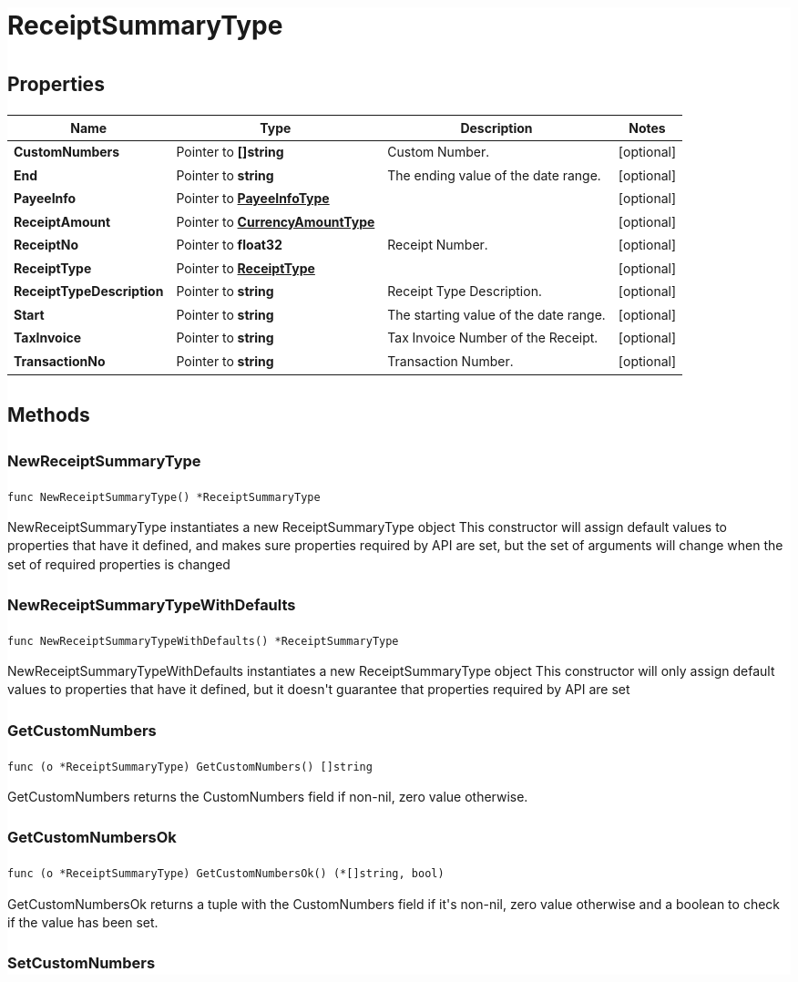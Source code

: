 # ReceiptSummaryType

## Properties

Name | Type | Description | Notes
------------ | ------------- | ------------- | -------------
**CustomNumbers** | Pointer to **[]string** | Custom Number. | [optional] 
**End** | Pointer to **string** | The ending value of the date range. | [optional] 
**PayeeInfo** | Pointer to [**PayeeInfoType**](PayeeInfoType.md) |  | [optional] 
**ReceiptAmount** | Pointer to [**CurrencyAmountType**](CurrencyAmountType.md) |  | [optional] 
**ReceiptNo** | Pointer to **float32** | Receipt Number. | [optional] 
**ReceiptType** | Pointer to [**ReceiptType**](ReceiptType.md) |  | [optional] 
**ReceiptTypeDescription** | Pointer to **string** | Receipt Type Description. | [optional] 
**Start** | Pointer to **string** | The starting value of the date range. | [optional] 
**TaxInvoice** | Pointer to **string** | Tax Invoice Number of the Receipt. | [optional] 
**TransactionNo** | Pointer to **string** | Transaction Number. | [optional] 

## Methods

### NewReceiptSummaryType

`func NewReceiptSummaryType() *ReceiptSummaryType`

NewReceiptSummaryType instantiates a new ReceiptSummaryType object
This constructor will assign default values to properties that have it defined,
and makes sure properties required by API are set, but the set of arguments
will change when the set of required properties is changed

### NewReceiptSummaryTypeWithDefaults

`func NewReceiptSummaryTypeWithDefaults() *ReceiptSummaryType`

NewReceiptSummaryTypeWithDefaults instantiates a new ReceiptSummaryType object
This constructor will only assign default values to properties that have it defined,
but it doesn't guarantee that properties required by API are set

### GetCustomNumbers

`func (o *ReceiptSummaryType) GetCustomNumbers() []string`

GetCustomNumbers returns the CustomNumbers field if non-nil, zero value otherwise.

### GetCustomNumbersOk

`func (o *ReceiptSummaryType) GetCustomNumbersOk() (*[]string, bool)`

GetCustomNumbersOk returns a tuple with the CustomNumbers field if it's non-nil, zero value otherwise
and a boolean to check if the value has been set.

### SetCustomNumbers
